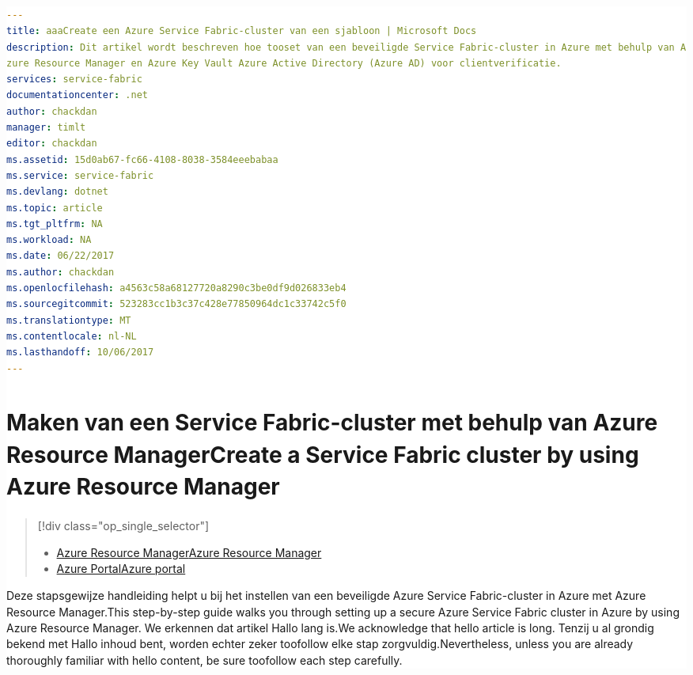 ```yaml
---
title: aaaCreate een Azure Service Fabric-cluster van een sjabloon | Microsoft Docs
description: Dit artikel wordt beschreven hoe tooset van een beveiligde Service Fabric-cluster in Azure met behulp van Azure Resource Manager en Azure Key Vault Azure Active Directory (Azure AD) voor clientverificatie.
services: service-fabric
documentationcenter: .net
author: chackdan
manager: timlt
editor: chackdan
ms.assetid: 15d0ab67-fc66-4108-8038-3584eeebabaa
ms.service: service-fabric
ms.devlang: dotnet
ms.topic: article
ms.tgt_pltfrm: NA
ms.workload: NA
ms.date: 06/22/2017
ms.author: chackdan
ms.openlocfilehash: a4563c58a68127720a8290c3be0df9d026833eb4
ms.sourcegitcommit: 523283cc1b3c37c428e77850964dc1c33742c5f0
ms.translationtype: MT
ms.contentlocale: nl-NL
ms.lasthandoff: 10/06/2017
---
```

# <a name="create-a-service-fabric-cluster-by-using-azure-resource-manager"></a><span data-ttu-id="0fa0c-103">Maken van een Service Fabric-cluster met behulp van Azure Resource Manager</span><span class="sxs-lookup"><span data-stu-id="0fa0c-103">Create a Service Fabric cluster by using Azure Resource Manager</span></span>
> [!div class="op_single_selector"]
> * [<span data-ttu-id="0fa0c-104">Azure Resource Manager</span><span class="sxs-lookup"><span data-stu-id="0fa0c-104">Azure Resource Manager</span></span>](service-fabric-cluster-creation-via-arm.md)
> * [<span data-ttu-id="0fa0c-105">Azure Portal</span><span class="sxs-lookup"><span data-stu-id="0fa0c-105">Azure portal</span></span>](service-fabric-cluster-creation-via-portal.md)
>
>

<span data-ttu-id="0fa0c-106">Deze stapsgewijze handleiding helpt u bij het instellen van een beveiligde Azure Service Fabric-cluster in Azure met Azure Resource Manager.</span><span class="sxs-lookup"><span data-stu-id="0fa0c-106">This step-by-step guide walks you through setting up a secure Azure Service Fabric cluster in Azure by using Azure Resource Manager.</span></span> <span data-ttu-id="0fa0c-107">We erkennen dat artikel Hallo lang is.</span><span class="sxs-lookup"><span data-stu-id="0fa0c-107">We acknowledge that hello article is long.</span></span> <span data-ttu-id="0fa0c-108">Tenzij u al grondig bekend met Hallo inhoud bent, worden echter zeker toofollow elke stap zorgvuldig.</span><span class="sxs-lookup"><span data-stu-id="0fa0c-108">Nevertheless, unless you are already thoroughly familiar with hello content, be sure toofollow each step carefully.</span></span>


[azure-classic-portal]: https://manage.windowsazure.com
[service-fabric-rp-helpers]: https://github.com/ChackDan/Service-Fabric/tree/master/Scripts/ServiceFabricRPHelpers
[service-fabric-cluster-security]: service-fabric-cluster-security.md
[active-directory-howto-tenant]: ../active-directory/active-directory-howto-tenant.md
[service-fabric-visualizing-your-cluster]: service-fabric-visualizing-your-cluster.md
[service-fabric-manage-application-in-visual-studio]: service-fabric-manage-application-in-visual-studio.md
[azure-quickstart-templates]: https://github.com/Azure/azure-quickstart-templates
[service-fabric-secure-cluster-5-node-1-nodetype]: https://github.com/Azure/azure-quickstart-templates/blob/master/service-fabric-secure-cluster-5-node-1-nodetype/
[resource-group-template-deploy]: https://azure.microsoft.com/documentation/articles/resource-group-template-deploy/
[x509-certificates-and-service-fabric]: service-fabric-cluster-security.md#x509-certificates-and-service-fabric
[cluster-security-arm-dependency-map]: ./media/service-fabric-cluster-creation-via-arm/cluster-security-arm-dependency-map.png
[cluster-security-cert-installation]: ./media/service-fabric-cluster-creation-via-arm/cluster-security-cert-installation.png
[assign-users-to-roles-button]: ./media/service-fabric-cluster-creation-via-arm/assign-users-to-roles-button.png
[assign-users-to-roles-dialog]: ./media/service-fabric-cluster-creation-via-arm/assign-users-to-roles.png
[sfx-select-certificate-dialog]: ./media/service-fabric-cluster-creation-via-arm/sfx-select-certificate-dialog.png
[sfx-reply-address-not-match]: ./media/service-fabric-cluster-creation-via-arm/sfx-reply-address-not-match.png
[web-application-reply-url]: ./media/service-fabric-cluster-creation-via-arm/web-application-reply-url.png